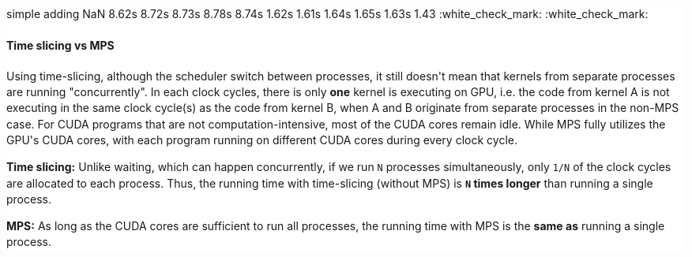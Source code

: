   <tr>
	    <td>simple adding</td>
      <td>NaN</td>
	    <td>8.62s 8.72s 8.73s 8.78s 8.74s</td>
       <td>1.62s 1.61s 1.64s 1.65s 1.63s</td>
       <td>1.43</td>
       <td>:white_check_mark:</td>
       <td>:white_check_mark:</td>
	</tr>

</table>
</div>

 #### Time slicing vs MPS
 Using time-slicing, although the scheduler switch between processes, it still doesn't mean that kernels from separate processes are running "concurrently".
 In each clock cycles, there is only **one** kernel is executing on GPU, i.e.  the code from kernel A is not executing in the same clock cycle(s) as the code from kernel B,
 when A and B originate from separate processes in the non-MPS case. For CUDA programs that are not computation-intensive, most of the CUDA cores remain idle.
 While MPS fully utilizes the GPU's CUDA cores, with each program running on different CUDA cores during every clock cycle.

 **Time slicing:** Unlike waiting, which can happen concurrently, if we run `N` processes simultaneously, only `1/N` of the clock cycles are allocated to each process.
 Thus, the running time with time-slicing (without MPS) is **`N` times longer** than running a single process.

 **MPS:** As long as the CUDA cores are sufficient to run all processes, the running time with MPS is the **same as** running a single process.










